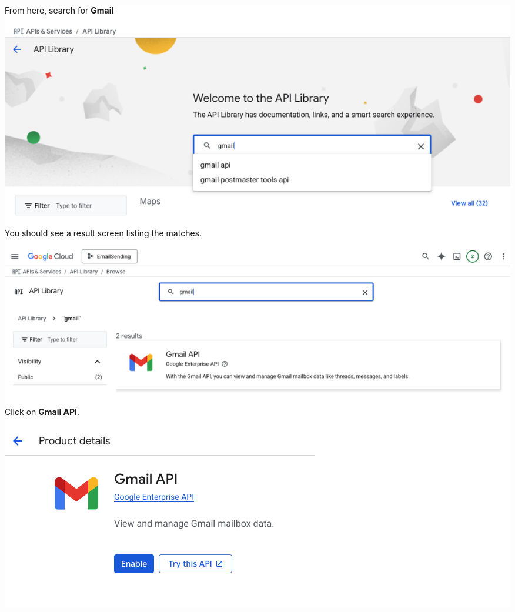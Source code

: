 
From here, search for **Gmail**

![SearchAPI](../images/2025/07/SearchAPI.png)

You should see a result screen listing the matches.

![SearchResults](../images/2025/07/SearchResults.png)

Click on **Gmail API**.

![EnableAPI](../images/2025/07/EnableAPI.png)
